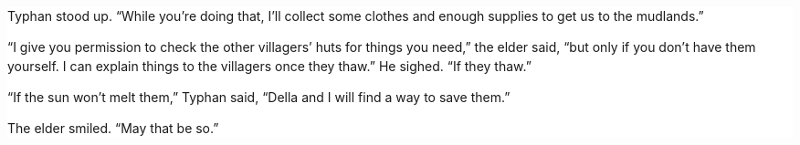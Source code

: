 Typhan stood up. “While you’re doing that, I’ll collect some clothes and enough supplies to get us to the mudlands.”

“I give you permission to check the other villagers’ huts for things you need,” the elder said, “but only if you don’t have them yourself. I can explain things to the villagers once they thaw.” He sighed. “If they thaw.”

“If the sun won’t melt them,” Typhan said, “Della and I will find a way to save them.”

The elder smiled. “May that be so.”
